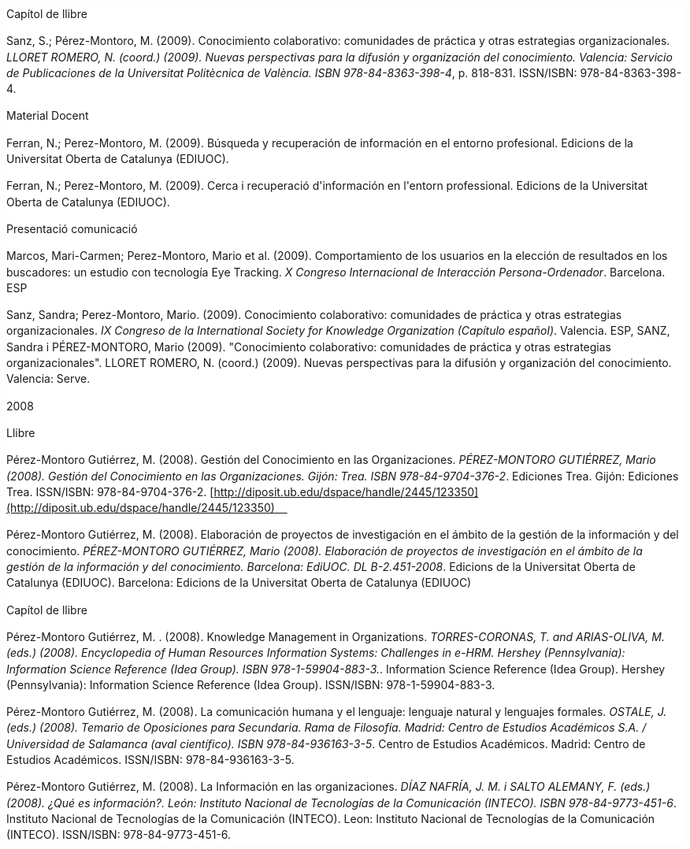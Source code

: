 Capítol de llibre

Sanz, S.; Pérez-Montoro, M. (2009). Conocimiento colaborativo: comunidades de práctica y otras estrategias organizacionales. *LLORET ROMERO, N. (coord.) (2009). Nuevas perspectivas para la difusión y organización del conocimiento. Valencia: Servicio de Publicaciones de la Universitat Politècnica de València. ISBN 978-84-8363-398-4*, p. 818-831. ISSN/ISBN: 978-84-8363-398-4.

Material Docent

Ferran, N.; Perez-Montoro, M. (2009). Búsqueda y recuperación de información en el entorno profesional. Edicions de la Universitat Oberta de Catalunya (EDIUOC).

Ferran, N.; Perez-Montoro, M. (2009). Cerca i recuperació d'información en l'entorn professional. Edicions de la Universitat Oberta de Catalunya (EDIUOC).

Presentació comunicació

Marcos, Mari-Carmen; Perez-Montoro, Mario et al. (2009). Comportamiento de los usuarios en la elección de resultados en los buscadores: un estudio con tecnología Eye Tracking. *X Congreso Internacional de Interacción Persona-Ordenador*. Barcelona. ESP

Sanz, Sandra; Perez-Montoro, Mario. (2009). Conocimiento colaborativo: comunidades de práctica y otras estrategias organizacionales. *IX Congreso de la International Society for Knowledge Organization (Capítulo español)*. Valencia. ESP, SANZ, Sandra i PÉREZ-MONTORO, Mario (2009). "Conocimiento colaborativo: comunidades de práctica y otras estrategias organizacionales". LLORET ROMERO, N. (coord.) (2009). Nuevas perspectivas para la difusión y organización del conocimiento. Valencia: Serve.

2008

Llibre

Pérez-Montoro Gutiérrez, M. (2008). Gestión del Conocimiento en las Organizaciones. *PÉREZ-MONTORO GUTIÉRREZ, Mario (2008). Gestión del Conocimiento en las Organizaciones. Gijón: Trea. ISBN 978-84-9704-376-2*. Ediciones Trea. Gijón: Ediciones Trea. ISSN/ISBN: 978-84-9704-376-2. [http://diposit.ub.edu/dspace/handle/2445/123350](http://diposit.ub.edu/dspace/handle/2445/123350)    

Pérez-Montoro Gutiérrez, M. (2008). Elaboración de proyectos de investigación en el ámbito de la gestión de la información y del conocimiento. *PÉREZ-MONTORO GUTIÉRREZ, Mario (2008). Elaboración de proyectos de investigación en el ámbito de la gestión de la información y del conocimiento. Barcelona: EdiUOC. DL B-2.451-2008*. Edicions de la Universitat Oberta de Catalunya (EDIUOC). Barcelona: Edicions de la Universitat Oberta de Catalunya (EDIUOC)

Capítol de llibre

Pérez-Montoro Gutiérrez, M. . (2008). Knowledge Management in Organizations. *TORRES-CORONAS, T. and ARIAS-OLIVA, M. (eds.) (2008). Encyclopedia of Human Resources Information Systems: Challenges in e-HRM. Hershey (Pennsylvania): Information Science Reference (Idea Group). ISBN 978-1-59904-883-3.*. Information Science Reference (Idea Group). Hershey (Pennsylvania): Information Science Reference (Idea Group). ISSN/ISBN: 978-1-59904-883-3.

Pérez-Montoro Gutiérrez, M. (2008). La comunicación humana y el lenguaje: lenguaje natural y lenguajes formales. *OSTALE, J. (eds.) (2008). Temario de Oposiciones para Secundaria. Rama de Filosofía. Madrid: Centro de Estudios Académicos S.A. / Universidad de Salamanca (aval científico). ISBN 978-84-936163-3-5*. Centro de Estudios Académicos. Madrid: Centro de Estudios Académicos. ISSN/ISBN: 978-84-936163-3-5.

Pérez-Montoro Gutiérrez, M. (2008). La Información en las organizaciones. *DÍAZ NAFRÍA, J. M. i SALTO ALEMANY, F. (eds.) (2008). ¿Qué es información?. León: Instituto Nacional de Tecnologías de la Comunicación (INTECO). ISBN 978-84-9773-451-6*. Instituto Nacional de Tecnologías de la Comunicación (INTECO). Leon: Instituto Nacional de Tecnologías de la Comunicación (INTECO). ISSN/ISBN: 978-84-9773-451-6.
